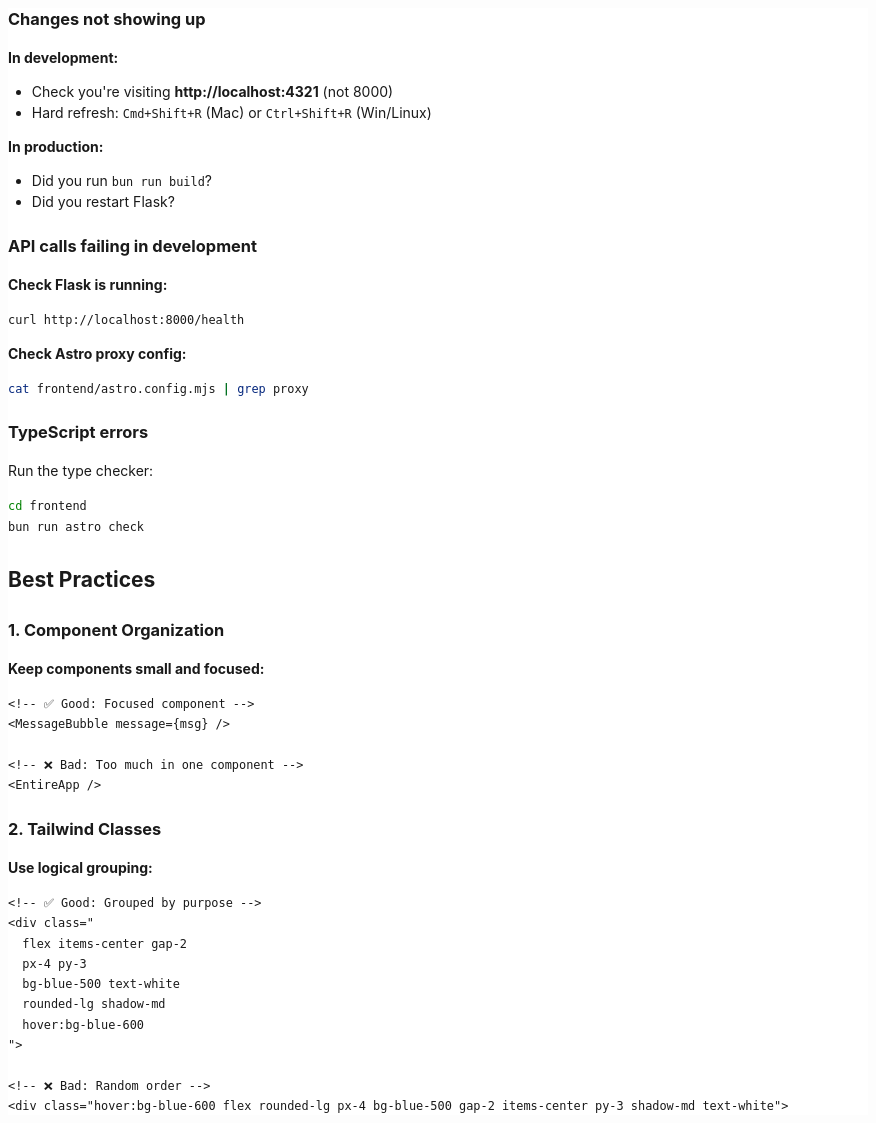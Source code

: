 ### Changes not showing up

**In development:**
- Check you're visiting **http://localhost:4321** (not 8000)
- Hard refresh: `Cmd+Shift+R` (Mac) or `Ctrl+Shift+R` (Win/Linux)

**In production:**
- Did you run `bun run build`?
- Did you restart Flask?

### API calls failing in development

**Check Flask is running:**
```bash
curl http://localhost:8000/health
```

**Check Astro proxy config:**
```bash
cat frontend/astro.config.mjs | grep proxy
```

### TypeScript errors

Run the type checker:
```bash
cd frontend
bun run astro check
```

## Best Practices

### 1. Component Organization

**Keep components small and focused:**

```astro
<!-- ✅ Good: Focused component -->
<MessageBubble message={msg} />

<!-- ❌ Bad: Too much in one component -->
<EntireApp />
```

### 2. Tailwind Classes

**Use logical grouping:**

```astro
<!-- ✅ Good: Grouped by purpose -->
<div class="
  flex items-center gap-2
  px-4 py-3
  bg-blue-500 text-white
  rounded-lg shadow-md
  hover:bg-blue-600
">

<!-- ❌ Bad: Random order -->
<div class="hover:bg-blue-600 flex rounded-lg px-4 bg-blue-500 gap-2 items-center py-3 shadow-md text-white">
```
